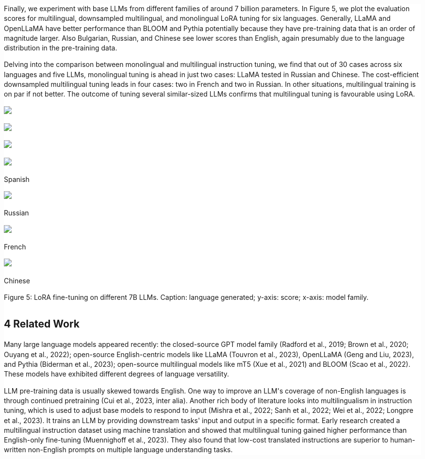Finally, we experiment with base LLMs from different families of around 7 billion parameters. In Figure 5, we plot the evaluation scores for multilingual, downsampled multilingual, and monolingual LoRA tuning for six languages. Generally, LLaMA and OpenLLaMA have better performance than BLOOM and Pythia potentially because they have pre-training data that is an order of magnitude larger. Also Bulgarian, Russian, and Chinese see lower scores than English, again presumably due to the language distribution in the pre-training data.

Delving into the comparison between monolingual and multilingual instruction tuning, we find that out of 30 cases across six languages and five LLMs, monolingual tuning is ahead in just two cases: LLaMA tested in Russian and Chinese. The cost-efficient downsampled multilingual tuning leads in four cases: two in French and two in Russian. In other situations, multilingual training is on par if not better. The outcome of tuning several similar-sized LLMs confirms that multilingual tuning is favourable using LoRA.

![](https://cdn.mathpix.com/cropped/2024_06_04_621040288a12b44f8c95g-05.jpg?height=928&width=1562&top_left_y=233&top_left_x=247)

![](https://cdn.mathpix.com/cropped/2024_06_04_621040288a12b44f8c95g-05.jpg?height=374&width=494&top_left_y=247&top_left_x=267)

![](https://cdn.mathpix.com/cropped/2024_06_04_621040288a12b44f8c95g-05.jpg?height=465&width=505&top_left_y=624&top_left_x=273)

![](https://cdn.mathpix.com/cropped/2024_06_04_621040288a12b44f8c95g-05.jpg?height=368&width=485&top_left_y=247&top_left_x=794)

Spanish

![](https://cdn.mathpix.com/cropped/2024_06_04_621040288a12b44f8c95g-05.jpg?height=386&width=497&top_left_y=658&top_left_x=788)

Russian

![](https://cdn.mathpix.com/cropped/2024_06_04_621040288a12b44f8c95g-05.jpg?height=372&width=505&top_left_y=248&top_left_x=1301)

French

![](https://cdn.mathpix.com/cropped/2024_06_04_621040288a12b44f8c95g-05.jpg?height=388&width=497&top_left_y=660&top_left_x=1296)

Chinese

Figure 5: LoRA fine-tuning on different 7B LLMs. Caption: language generated; $\mathrm{y}$-axis: score; $\mathrm{x}$-axis: model family.

## 4 Related Work

Many large language models appeared recently: the closed-source GPT model family (Radford et al., 2019; Brown et al., 2020; Ouyang et al., 2022); open-source English-centric models like LLaMA (Touvron et al., 2023), OpenLLaMA (Geng and Liu, 2023), and Pythia (Biderman et al., 2023); open-source multilingual models like mT5 (Xue et al., 2021) and BLOOM (Scao et al., 2022). These models have exhibited different degrees of language versatility.

LLM pre-training data is usually skewed towards English. One way to improve an LLM's coverage of non-English languages is through continued pretraining (Cui et al., 2023, inter alia). Another rich body of literature looks into multilingualism in instruction tuning, which is used to adjust base models to respond to input (Mishra et al., 2022; Sanh et al., 2022; Wei et al., 2022; Longpre et al., 2023). It trains an LLM by providing downstream tasks' input and output in a specific format. Early research created a multilingual instruction dataset using machine translation and showed that multilingual tuning gained higher performance than English-only fine-tuning (Muennighoff et al., 2023). They also found that low-cost translated instructions are superior to human-written non-English prompts on multiple language understanding tasks.

